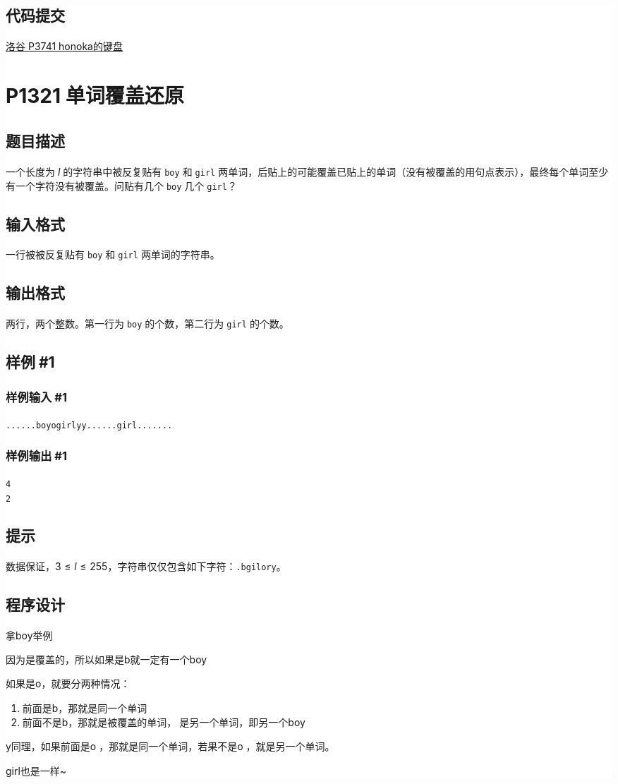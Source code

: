 ## 代码提交

[洛谷 P3741 honoka的键盘](https://www.luogu.com.cn/problem/P3741)

# P1321 单词覆盖还原

## 题目描述

一个长度为 $l$ 的字符串中被反复贴有 `boy` 和 `girl` 两单词，后贴上的可能覆盖已贴上的单词（没有被覆盖的用句点表示），最终每个单词至少有一个字符没有被覆盖。问贴有几个 `boy` 几个 `girl`？

## 输入格式

一行被被反复贴有 `boy` 和 `girl` 两单词的字符串。

## 输出格式

两行，两个整数。第一行为 `boy` 的个数，第二行为 `girl` 的个数。

## 样例 #1

### 样例输入 #1

```
......boyogirlyy......girl.......
```

### 样例输出 #1

```
4
2
```

## 提示

数据保证，$3\le l\le255$，字符串仅仅包含如下字符：$\texttt{.bgilory}$。

## 程序设计

拿boy举例

因为是覆盖的，所以如果是b就一定有一个boy

如果是o，就要分两种情况：
1. 前面是b，那就是同一个单词
2. 前面不是b，那就是被覆盖的单词， 是另一个单词，即另一个boy

y同理，如果前面是o ，那就是同一个单词，若果不是o ，就是另一个单词。

girl也是一样~
